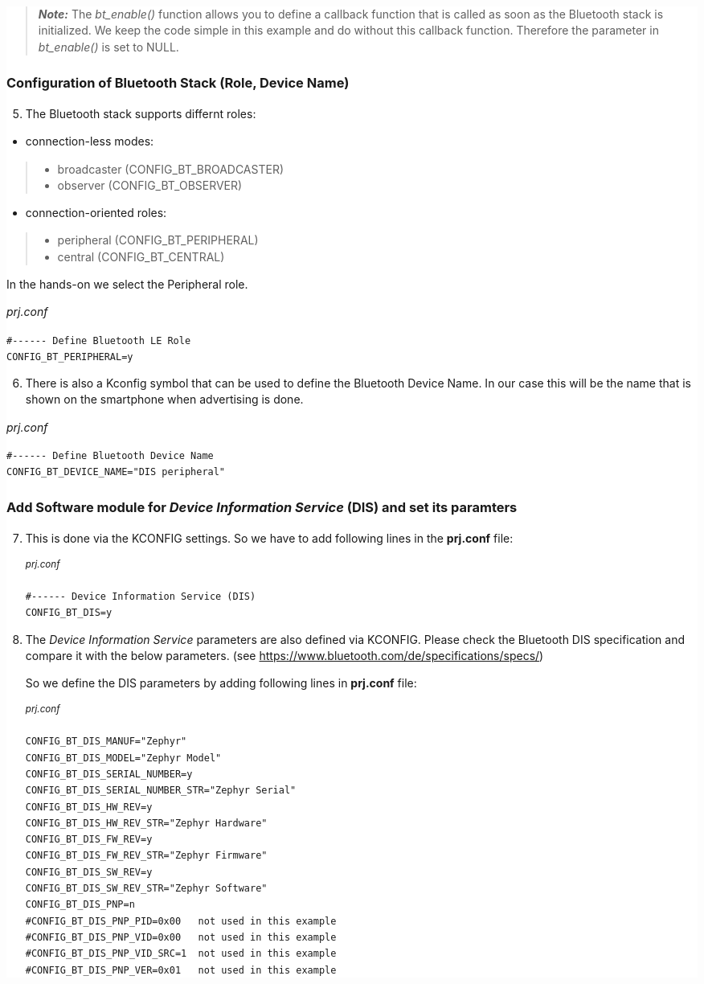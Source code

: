    > **_Note:_** The _bt_enable()_ function allows you to define a callback function that is called as soon as the Bluetooth stack is initialized. We keep the code simple in this example and do without this callback function. Therefore the parameter in _bt_enable()_ is set to NULL. 


### Configuration of Bluetooth Stack (Role, Device Name)

5) The Bluetooth stack supports differnt roles:
  - connection-less modes:
 > - broadcaster (CONFIG_BT_BROADCASTER)
 > - observer (CONFIG_BT_OBSERVER)
  - connection-oriented roles:
 > - peripheral (CONFIG_BT_PERIPHERAL)
 > - central (CONFIG_BT_CENTRAL)

   In the hands-on we select the Peripheral role.    

_prj.conf_
	   
    #------ Define Bluetooth LE Role 
    CONFIG_BT_PERIPHERAL=y

6) There is also a Kconfig symbol that can be used to define the Bluetooth Device Name. In our case this will be the name that is shown on the smartphone when advertising is done. 

_prj.conf_
	   
    #------ Define Bluetooth Device Name
    CONFIG_BT_DEVICE_NAME="DIS peripheral"


### Add Software module for _Device Information Service_ (DIS) and set its paramters

7) This is done via the KCONFIG settings. So we have to add following lines in the __prj.conf__ file:

	<sup>_prj.conf_</sup>
	   
       #------ Device Information Service (DIS)
       CONFIG_BT_DIS=y

8) The _Device Information Service_ parameters are also defined via KCONFIG. Please check the Bluetooth DIS specification and compare it with the below parameters. (see https://www.bluetooth.com/de/specifications/specs/)

   So we define the DIS parameters by adding following lines in __prj.conf__ file:

	<sup>_prj.conf_</sup>

       CONFIG_BT_DIS_MANUF="Zephyr"
       CONFIG_BT_DIS_MODEL="Zephyr Model"
       CONFIG_BT_DIS_SERIAL_NUMBER=y
       CONFIG_BT_DIS_SERIAL_NUMBER_STR="Zephyr Serial"
       CONFIG_BT_DIS_HW_REV=y
       CONFIG_BT_DIS_HW_REV_STR="Zephyr Hardware"
       CONFIG_BT_DIS_FW_REV=y
       CONFIG_BT_DIS_FW_REV_STR="Zephyr Firmware"
       CONFIG_BT_DIS_SW_REV=y
       CONFIG_BT_DIS_SW_REV_STR="Zephyr Software"
       CONFIG_BT_DIS_PNP=n
       #CONFIG_BT_DIS_PNP_PID=0x00   not used in this example
       #CONFIG_BT_DIS_PNP_VID=0x00   not used in this example
       #CONFIG_BT_DIS_PNP_VID_SRC=1  not used in this example
       #CONFIG_BT_DIS_PNP_VER=0x01   not used in this example
